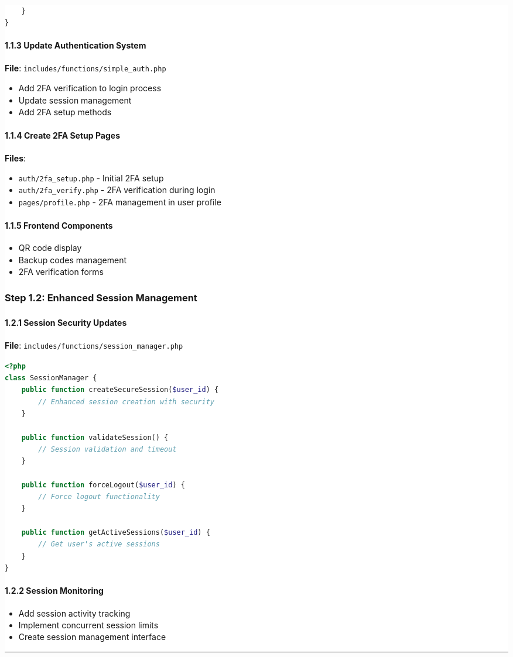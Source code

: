 ```php
    }
}
```

#### **1.1.3 Update Authentication System**
**File**: `includes/functions/simple_auth.php`
- Add 2FA verification to login process
- Update session management
- Add 2FA setup methods

#### **1.1.4 Create 2FA Setup Pages**
**Files**:
- `auth/2fa_setup.php` - Initial 2FA setup
- `auth/2fa_verify.php` - 2FA verification during login
- `pages/profile.php` - 2FA management in user profile

#### **1.1.5 Frontend Components**
- QR code display
- Backup codes management
- 2FA verification forms

### **Step 1.2: Enhanced Session Management**

#### **1.2.1 Session Security Updates**
**File**: `includes/functions/session_manager.php`
```php
<?php
class SessionManager {
    public function createSecureSession($user_id) {
        // Enhanced session creation with security
    }
    
    public function validateSession() {
        // Session validation and timeout
    }
    
    public function forceLogout($user_id) {
        // Force logout functionality
    }
    
    public function getActiveSessions($user_id) {
        // Get user's active sessions
    }
}
```

#### **1.2.2 Session Monitoring**
- Add session activity tracking
- Implement concurrent session limits
- Create session management interface

---